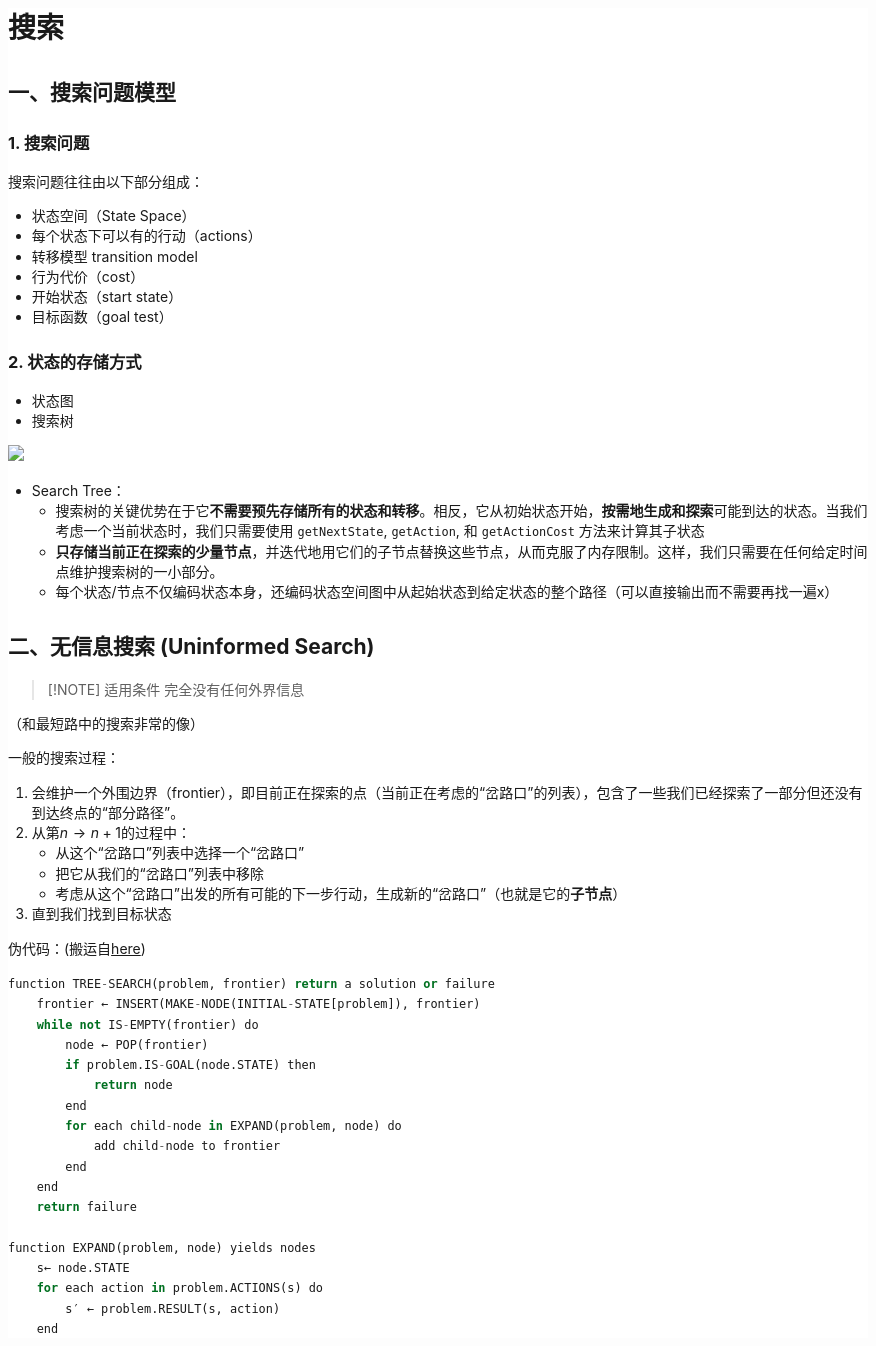 # 搜索
## 一、搜索问题模型
### 1. 搜索问题

搜索问题往往由以下部分组成：

- 状态空间（State Space）
- 每个状态下可以有的行动（actions）
- 转移模型 transition model
- 行为代价（cost）
- 开始状态（start state）
- 目标函数（goal test）

### 2. 状态的存储方式

- 状态图
- 搜索树

![](image/Pasted%20image%2020250508222822.png)

- Search Tree：
	- 搜索树的关键优势在于它**不需要预先存储所有的状态和转移**。相反，它从初始状态开始，**按需地生成和探索**可能到达的状态。当我们考虑一个当前状态时，我们只需要使用 `getNextState`, `getAction`, 和 `getActionCost` 方法来计算其子状态
	- **只存储当前正在探索的少量节点**，并迭代地用它们的子节点替换这些节点，从而克服了内存限制。这样，我们只需要在任何给定时间点维护搜索树的一小部分。
	- 每个状态/节点不仅编码状态本身，还编码状态空间图中从起始状态到给定状态的整个路径（可以直接输出而不需要再找一遍x）

## 二、无信息搜索 (Uninformed Search)

> [!NOTE] 适用条件
> 完全没有任何外界信息

（和最短路中的搜索非常的像）

一般的搜索过程：
1. 会维护一个外围边界（frontier），即目前正在探索的点（当前正在考虑的“岔路口”的列表），包含了一些我们已经探索了一部分但还没有到达终点的“部分路径”。
2. 从第$n \rightarrow n+1$的过程中：
	- 从这个“岔路口”列表中选择一个“岔路口”
	- 把它从我们的“岔路口”列表中移除
	- 考虑从这个“岔路口”出发的所有可能的下一步行动，生成新的“岔路口”（也就是它的**子节点**）
3. 直到我们找到目标状态

伪代码：(搬运自[here](https://kg.darstib.cn/note/cs188/note/02-State_Spaces_Uninformed_Search/#Uninformed-Search))

```python
function TREE-SEARCH(problem, frontier) return a solution or failure
    frontier ← INSERT(MAKE-NODE(INITIAL-STATE[problem]), frontier)
    while not IS-EMPTY(frontier) do
        node ← POP(frontier)
        if problem.IS-GOAL(node.STATE) then
            return node
        end
        for each child-node in EXPAND(problem, node) do
            add child-node to frontier
        end
    end
    return failure

function EXPAND(problem, node) yields nodes
    s← node.STATE
    for each action in problem.ACTIONS(s) do
        s′ ← problem.RESULT(s, action)
    end
```